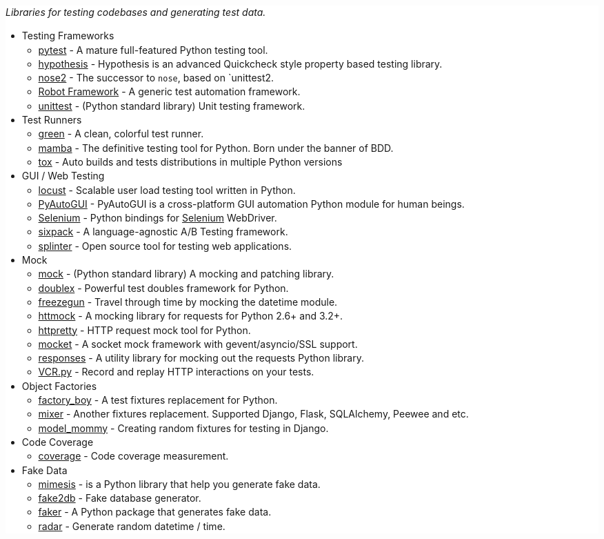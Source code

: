 *Libraries for testing codebases and generating test data.*

-   Testing Frameworks
    -   [pytest](https://docs.pytest.org/en/latest/) - A mature full-featured Python testing tool.
    -   [hypothesis](https://github.com/HypothesisWorks/hypothesis) - Hypothesis is an advanced Quickcheck style property based testing library.
    -   [nose2](https://github.com/nose-devs/nose2) - The successor to `nose`, based on \`unittest2.
    -   [Robot Framework](https://github.com/robotframework/robotframework) - A generic test automation framework.
    -   [unittest](https://docs.python.org/3/library/unittest.html) - (Python standard library) Unit testing framework.
-   Test Runners
    -   [green](https://github.com/CleanCut/green) - A clean, colorful test runner.
    -   [mamba](http://nestorsalceda.github.io/mamba/) - The definitive testing tool for Python. Born under the banner of BDD.
    -   [tox](https://tox.readthedocs.io/en/latest/) - Auto builds and tests distributions in multiple Python versions
-   GUI / Web Testing
    -   [locust](https://github.com/locustio/locust) - Scalable user load testing tool written in Python.
    -   [PyAutoGUI](https://github.com/asweigart/pyautogui) - PyAutoGUI is a cross-platform GUI automation Python module for human beings.
    -   [Selenium](https://pypi.org/project/selenium/) - Python bindings for [Selenium](http://www.seleniumhq.org/) WebDriver.
    -   [sixpack](https://github.com/seatgeek/sixpack) - A language-agnostic A/B Testing framework.
    -   [splinter](https://github.com/cobrateam/splinter) - Open source tool for testing web applications.
-   Mock
    -   [mock](https://docs.python.org/3/library/unittest.mock.html) - (Python standard library) A mocking and patching library.
    -   [doublex](https://pypi.org/project/doublex/) - Powerful test doubles framework for Python.
    -   [freezegun](https://github.com/spulec/freezegun) - Travel through time by mocking the datetime module.
    -   [httmock](https://github.com/patrys/httmock) - A mocking library for requests for Python 2.6+ and 3.2+.
    -   [httpretty](https://github.com/gabrielfalcao/HTTPretty) - HTTP request mock tool for Python.
    -   [mocket](https://github.com/mindflayer/python-mocket) - A socket mock framework with gevent/asyncio/SSL support.
    -   [responses](https://github.com/getsentry/responses) - A utility library for mocking out the requests Python library.
    -   [VCR.py](https://github.com/kevin1024/vcrpy) - Record and replay HTTP interactions on your tests.
-   Object Factories
    -   [factory\_boy](https://github.com/FactoryBoy/factory_boy) - A test fixtures replacement for Python.
    -   [mixer](https://github.com/klen/mixer) - Another fixtures replacement. Supported Django, Flask, SQLAlchemy, Peewee and etc.
    -   [model\_mommy](https://github.com/vandersonmota/model_mommy) - Creating random fixtures for testing in Django.
-   Code Coverage
    -   [coverage](https://pypi.org/project/coverage/) - Code coverage measurement.
-   Fake Data
    -   [mimesis](https://github.com/lk-geimfari/mimesis) - is a Python library that help you generate fake data.
    -   [fake2db](https://github.com/emirozer/fake2db) - Fake database generator.
    -   [faker](https://github.com/joke2k/faker) - A Python package that generates fake data.
    -   [radar](https://pypi.org/project/radar/) - Generate random datetime / time.
